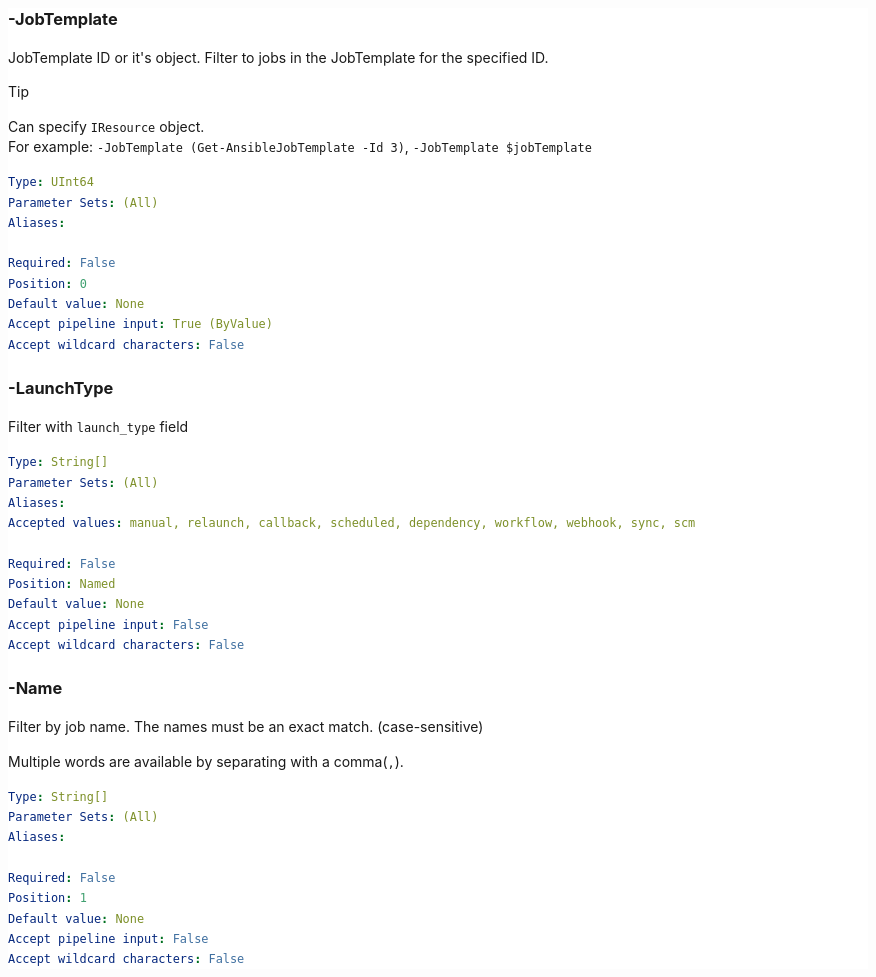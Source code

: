 ### -JobTemplate
JobTemplate ID or it's object.
Filter to jobs in the JobTemplate for the specified ID.

> [!TIP]  
> Can specify `IResource` object.  
> For example: `-JobTemplate (Get-AnsibleJobTemplate -Id 3)`, `-JobTemplate $jobTemplate`

```yaml
Type: UInt64
Parameter Sets: (All)
Aliases:

Required: False
Position: 0
Default value: None
Accept pipeline input: True (ByValue)
Accept wildcard characters: False
```

### -LaunchType
Filter with `launch_type` field

```yaml
Type: String[]
Parameter Sets: (All)
Aliases:
Accepted values: manual, relaunch, callback, scheduled, dependency, workflow, webhook, sync, scm

Required: False
Position: Named
Default value: None
Accept pipeline input: False
Accept wildcard characters: False
```

### -Name
Filter by job name.
The names must be an exact match. (case-sensitive)

Multiple words are available by separating with a comma(`,`).

```yaml
Type: String[]
Parameter Sets: (All)
Aliases:

Required: False
Position: 1
Default value: None
Accept pipeline input: False
Accept wildcard characters: False
```
